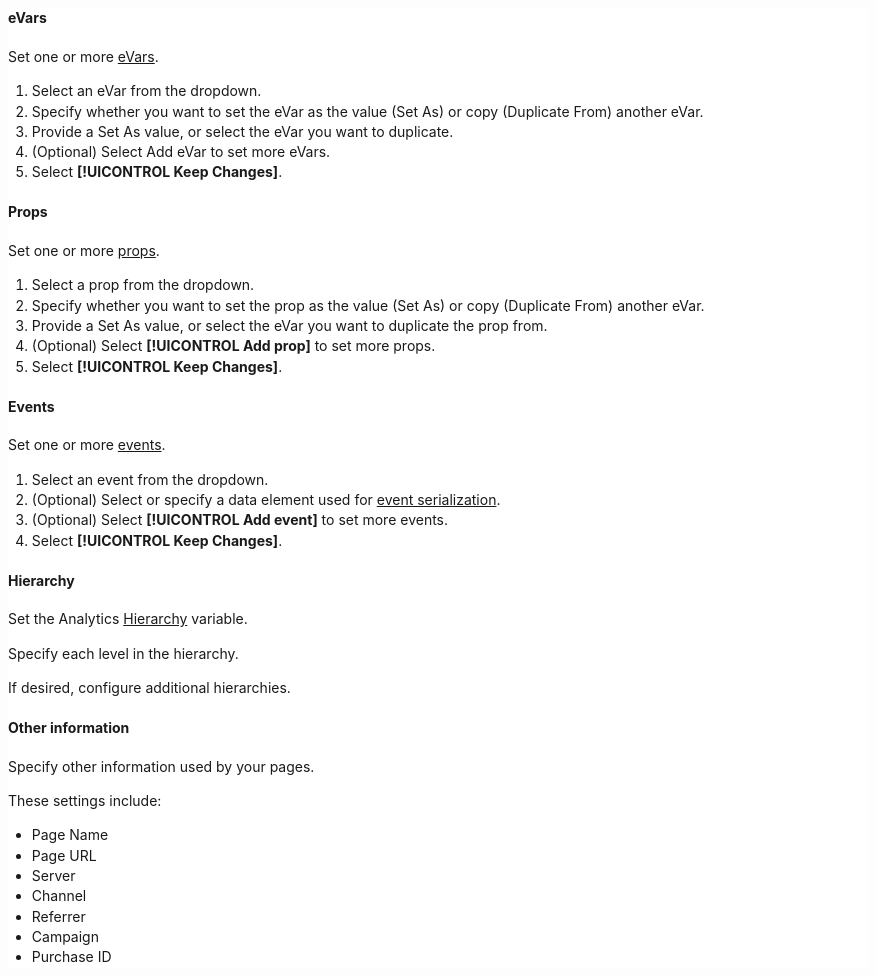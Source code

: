 #### eVars

Set one or more [eVars](https://experienceleague.adobe.com/docs/analytics/implementation/vars/page-vars/evar.html).

1. Select an eVar from the dropdown.
1. Specify whether you want to set the eVar as the value (Set As) or copy (Duplicate From) another eVar.
1. Provide a Set As value, or select the eVar you want to duplicate.
1. (Optional) Select Add eVar to set more eVars.
1. Select **[!UICONTROL Keep Changes]**.

#### Props

Set one or more [props](https://experienceleague.adobe.com/docs/analytics/implementation/vars/page-vars/prop.html).

1. Select a prop from the dropdown.
1. Specify whether you want to set the prop as the value (Set As) or copy (Duplicate From) another eVar.
1. Provide a Set As value, or select the eVar you want to duplicate the prop from.
1. (Optional) Select **[!UICONTROL Add prop]** to set more props.
1. Select **[!UICONTROL Keep Changes]**.

#### Events

Set one or more [events](https://experienceleague.adobe.com/docs/analytics/implementation/vars/page-vars/events/events-overview.html).

1. Select an event from the dropdown.
1. (Optional) Select or specify a data element used for [event serialization](https://experienceleague.adobe.com/docs/analytics/implementation/vars/page-vars/events/event-serialization.html).
1. (Optional) Select **[!UICONTROL Add event]** to set more events.
1. Select **[!UICONTROL Keep Changes]**.

#### Hierarchy

Set the Analytics [Hierarchy](https://experienceleague.adobe.com/docs/analytics/implementation/vars/page-vars/hier.html) variable.

Specify each level in the hierarchy.

If desired, configure additional hierarchies.

#### Other information

Specify other information used by your pages.

These settings include:

* Page Name
* Page URL
* Server
* Channel
* Referrer
* Campaign
* Purchase ID
